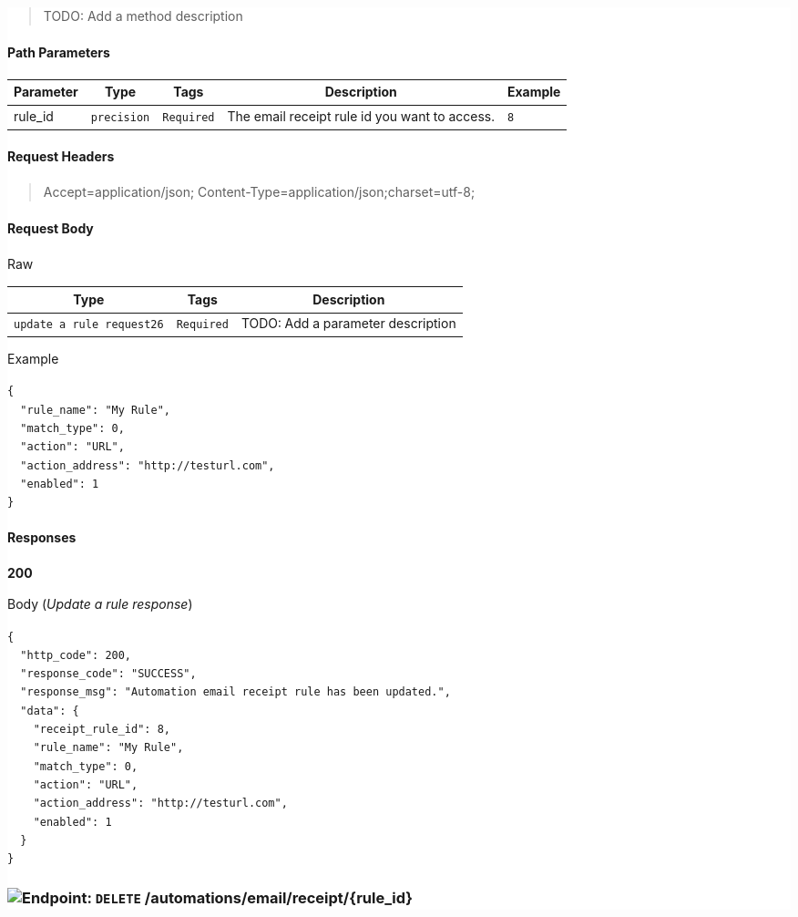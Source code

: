 > TODO: Add a method description



#### Path Parameters
| Parameter | Type | Tags | Description | Example |
|-----------|------| ---- |-------------| ------- |
| rule_id | `precision` |  ``` Required ```  | The email receipt rule id you want to access. | `8` | 

#### Request Headers
>Accept=application/json;
>Content-Type=application/json;charset=utf-8;

#### Request Body
Raw 

|  Type | Tags | Description |
| ------| ---- |-------------| 
| `update a rule request26` |  ``` Required ```  | TODO: Add a parameter description | 

 Example 
``` 
{
  "rule_name": "My Rule",
  "match_type": 0,
  "action": "URL",
  "action_address": "http://testurl.com",
  "enabled": 1
}
``` 

#### Responses
**200** 

Body (_Update a rule response_) 
```
{
  "http_code": 200,
  "response_code": "SUCCESS",
  "response_msg": "Automation email receipt rule has been updated.",
  "data": {
    "receipt_rule_id": 8,
    "rule_name": "My Rule",
    "match_type": 0,
    "action": "URL",
    "action_address": "http://testurl.com",
    "enabled": 1
  }
}
```


### <a name="delete_a_rule12"></a>![Endpoint: ](https://apidocs.io/img/method.png "Delete a Rule12") `DELETE` /automations/email/receipt/{rule_id}
